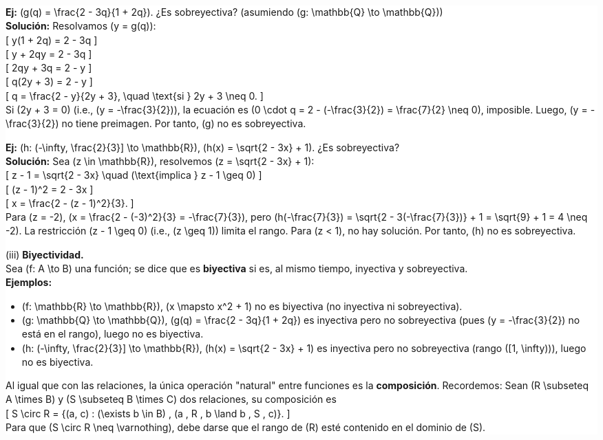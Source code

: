 **Ej:** \(g(q) = \frac{2 - 3q}{1 + 2q}\). ¿Es sobreyectiva? (asumiendo \(g: \mathbb{Q} \to \mathbb{Q}\))  
**Solución:** Resolvamos \(y = g(q)\):  
\[
y(1 + 2q) = 2 - 3q
\]  
\[
y + 2qy = 2 - 3q
\]  
\[
2qy + 3q = 2 - y
\]  
\[
q(2y + 3) = 2 - y
\]  
\[
q = \frac{2 - y}{2y + 3}, \quad \text{si } 2y + 3 \neq 0.
\]  
Si \(2y + 3 = 0\) (i.e., \(y = -\frac{3}{2}\)), la ecuación es \(0 \cdot q = 2 - (-\frac{3}{2}) = \frac{7}{2} \neq 0\), imposible. Luego, \(y = -\frac{3}{2}\) no tiene preimagen. Por tanto, \(g\) no es sobreyectiva.  

**Ej:** \(h: (-\infty, \frac{2}{3}] \to \mathbb{R}\), \(h(x) = \sqrt{2 - 3x} + 1\). ¿Es sobreyectiva?  
**Solución:** Sea \(z \in \mathbb{R}\), resolvemos \(z = \sqrt{2 - 3x} + 1\):  
\[
z - 1 = \sqrt{2 - 3x} \quad (\text{implica } z - 1 \geq 0)
\]  
\[
(z - 1)^2 = 2 - 3x
\]  
\[
x = \frac{2 - (z - 1)^2}{3}.
\]  
Para \(z = -2\), \(x = \frac{2 - (-3)^2}{3} = -\frac{7}{3}\), pero \(h(-\frac{7}{3}) = \sqrt{2 - 3(-\frac{7}{3})} + 1 = \sqrt{9} + 1 = 4 \neq -2\). La restricción \(z - 1 \geq 0\) (i.e., \(z \geq 1\)) limita el rango. Para \(z < 1\), no hay solución. Por tanto, \(h\) no es sobreyectiva.  

(iii) **Biyectividad.**  
Sea \(f: A \to B\) una función; se dice que es **biyectiva** si es, al mismo tiempo, inyectiva y sobreyectiva.  
**Ejemplos:**  
- \(f: \mathbb{R} \to \mathbb{R}\), \(x \mapsto x^2 + 1\) no es biyectiva (no inyectiva ni sobreyectiva).  
- \(g: \mathbb{Q} \to \mathbb{Q}\), \(g(q) = \frac{2 - 3q}{1 + 2q}\) es inyectiva pero no sobreyectiva (pues \(y = -\frac{3}{2}\) no está en el rango), luego no es biyectiva.  
- \(h: (-\infty, \frac{2}{3}] \to \mathbb{R}\), \(h(x) = \sqrt{2 - 3x} + 1\) es inyectiva pero no sobreyectiva (rango \([1, \infty)\)), luego no es biyectiva.  

Al igual que con las relaciones, la única operación "natural" entre funciones es la **composición**. Recordemos: Sean \(R \subseteq A \times B\) y \(S \subseteq B \times C\) dos relaciones, su composición es  
\[
S \circ R = \{(a, c) : (\exists b \in B) \, (a \, R \, b \land b \, S \, c)\}.
\]  
Para que \(S \circ R \neq \varnothing\), debe darse que el rango de \(R\) esté contenido en el dominio de \(S\).  

